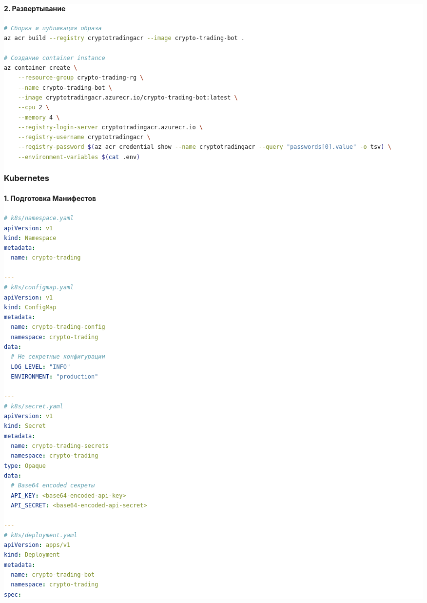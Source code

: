 #### 2. Развертывание

```bash
# Сборка и публикация образа
az acr build --registry cryptotradingacr --image crypto-trading-bot .

# Создание container instance
az container create \
    --resource-group crypto-trading-rg \
    --name crypto-trading-bot \
    --image cryptotradingacr.azurecr.io/crypto-trading-bot:latest \
    --cpu 2 \
    --memory 4 \
    --registry-login-server cryptotradingacr.azurecr.io \
    --registry-username cryptotradingacr \
    --registry-password $(az acr credential show --name cryptotradingacr --query "passwords[0].value" -o tsv) \
    --environment-variables $(cat .env)
```

### Kubernetes

#### 1. Подготовка Манифестов

```yaml
# k8s/namespace.yaml
apiVersion: v1
kind: Namespace
metadata:
  name: crypto-trading

---
# k8s/configmap.yaml
apiVersion: v1
kind: ConfigMap
metadata:
  name: crypto-trading-config
  namespace: crypto-trading
data:
  # Не секретные конфигурации
  LOG_LEVEL: "INFO"
  ENVIRONMENT: "production"

---
# k8s/secret.yaml
apiVersion: v1
kind: Secret
metadata:
  name: crypto-trading-secrets
  namespace: crypto-trading
type: Opaque
data:
  # Base64 encoded секреты
  API_KEY: <base64-encoded-api-key>
  API_SECRET: <base64-encoded-api-secret>

---
# k8s/deployment.yaml
apiVersion: apps/v1
kind: Deployment
metadata:
  name: crypto-trading-bot
  namespace: crypto-trading
spec:
```